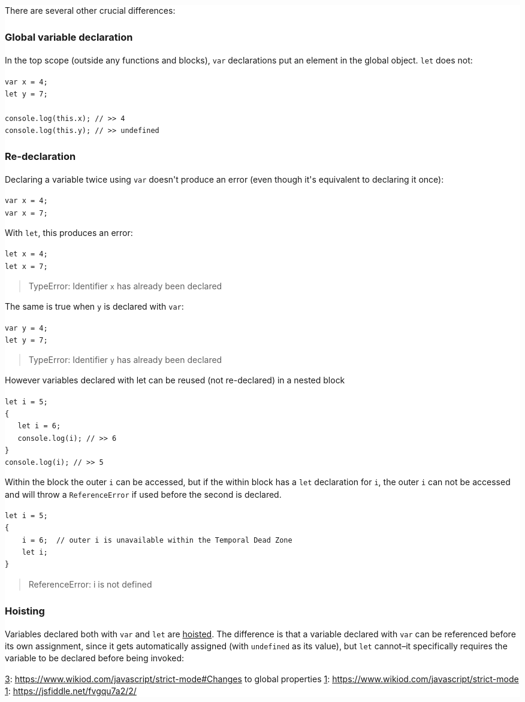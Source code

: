 There are several other crucial differences:

### Global variable declaration

In the top scope (outside any functions and blocks), `var` declarations put an element in the global object. `let` does not:

    var x = 4;
    let y = 7;

    console.log(this.x); // >> 4
    console.log(this.y); // >> undefined

### Re-declaration

Declaring a variable twice using `var` doesn't produce an error (even though it's equivalent to declaring it once):

    var x = 4;
    var x = 7;

With `let`, this produces an error:

    let x = 4;
    let x = 7;
> TypeError: Identifier `x` has already been declared

The same is true when `y` is declared with `var`:

    var y = 4;
    let y = 7;
> TypeError: Identifier `y` has already been declared

However variables declared with let can be reused (not re-declared) in a nested block
   
    let i = 5;    
    {
       let i = 6;
       console.log(i); // >> 6
    }
    console.log(i); // >> 5

Within the block the outer `i` can be accessed, but if the within block has a `let` declaration for `i`, the outer `i` can not be accessed and will throw a `ReferenceError` if used before the second is declared.

    let i = 5;
    {
        i = 6;  // outer i is unavailable within the Temporal Dead Zone
        let i;
    }
>ReferenceError: i is not defined


### Hoisting

Variables declared both with `var` and `let` are [hoisted][1]. The difference is that a variable declared with `var` can be referenced before its own assignment, since it gets automatically assigned (with `undefined` as its value), but `let` cannot&ndash;it specifically requires the variable to be declared before being invoked:


  [1]: https://i.stack.imgur.com/aq14V.png
  [2]: https://developer.mozilla.org/en-US/docs/Web/JavaScript/Reference/Operators/function
  [3]: https://developer.mozilla.org/en-US/docs/Web/JavaScript/Reference/Statements/function
  [1]: https://www.wikiod.com/javascript/scope#Hoisting
  [2]: http://stackoverflow.com/questions/41451181/does-let-override-a-global-declaration-and-throws-a-referenceerror
  [3]: https://www.wikiod.com/javascript/strict-mode#Changes to global properties
[1]: https://www.wikiod.com/javascript/strict-mode
  [1]: https://jsfiddle.net/fvgqu7a2/2/